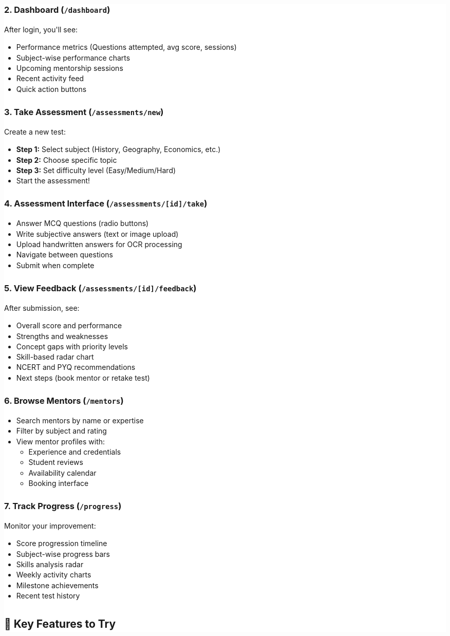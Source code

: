 ### 2. **Dashboard** (`/dashboard`)
After login, you'll see:
- Performance metrics (Questions attempted, avg score, sessions)
- Subject-wise performance charts
- Upcoming mentorship sessions
- Recent activity feed
- Quick action buttons

### 3. **Take Assessment** (`/assessments/new`)
Create a new test:
- **Step 1:** Select subject (History, Geography, Economics, etc.)
- **Step 2:** Choose specific topic
- **Step 3:** Set difficulty level (Easy/Medium/Hard)
- Start the assessment!

### 4. **Assessment Interface** (`/assessments/[id]/take`)
- Answer MCQ questions (radio buttons)
- Write subjective answers (text or image upload)
- Upload handwritten answers for OCR processing
- Navigate between questions
- Submit when complete

### 5. **View Feedback** (`/assessments/[id]/feedback`)
After submission, see:
- Overall score and performance
- Strengths and weaknesses
- Concept gaps with priority levels
- Skill-based radar chart
- NCERT and PYQ recommendations
- Next steps (book mentor or retake test)

### 6. **Browse Mentors** (`/mentors`)
- Search mentors by name or expertise
- Filter by subject and rating
- View mentor profiles with:
  - Experience and credentials
  - Student reviews
  - Availability calendar
  - Booking interface

### 7. **Track Progress** (`/progress`)
Monitor your improvement:
- Score progression timeline
- Subject-wise progress bars
- Skills analysis radar
- Weekly activity charts
- Milestone achievements
- Recent test history

## 🎯 Key Features to Try
